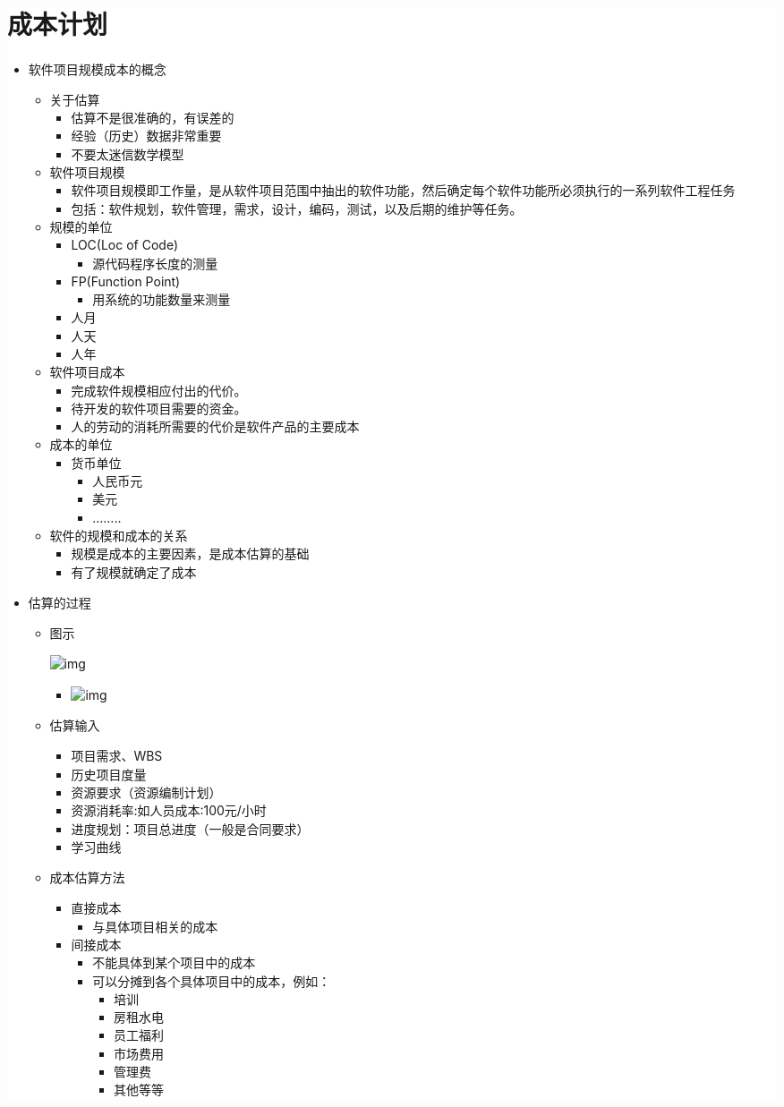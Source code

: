 # 成本计划

- 软件项目规模成本的概念

  - 关于估算
    - 估算不是很准确的，有误差的
    - 经验（历史）数据非常重要
    - 不要太迷信数学模型
  - 软件项目规模
    - 软件项目规模即工作量，是从软件项目范围中抽出的软件功能，然后确定每个软件功能所必须执行的一系列软件工程任务
    - 包括：软件规划，软件管理，需求，设计，编码，测试，以及后期的维护等任务。
  - 规模的单位
    - LOC(Loc of Code)
      - 源代码程序长度的测量
    - FP(Function Point)
      - 用系统的功能数量来测量
    - 人月
    - 人天
    - 人年
  - 软件项目成本
    - 完成软件规模相应付出的代价。
    - 待开发的软件项目需要的资金。
    - 人的劳动的消耗所需要的代价是软件产品的主要成本
  - 成本的单位
    - 货币单位
      - 人民币元
      - 美元
      - ……..
  - 软件的规模和成本的关系
    - 规模是成本的主要因素，是成本估算的基础
    - 有了规模就确定了成本

- 估算的过程

  - 图示

    ![img](https://img.mubu.com/document_image/b416b202-e4c8-47bc-baa0-aa9c94b70b35-4644403.jpg)

    - ![img](https://img.mubu.com/document_image/581a385f-44fc-404b-8abd-9339a037b51a-4644403.jpg)

  - 估算输入

    - 项目需求、WBS
    - 历史项目度量
    - 资源要求（资源编制计划）
    - 资源消耗率:如人员成本:100元/小时
    - 进度规划：项目总进度（一般是合同要求）
    - 学习曲线

  - 成本估算方法

    - 直接成本
      - 与具体项目相关的成本
    - 间接成本
      - 不能具体到某个项目中的成本
      - 可以分摊到各个具体项目中的成本，例如：
        - 培训
        - 房租水电
        - 员工福利
        - 市场费用
        - 管理费
        - 其他等等
